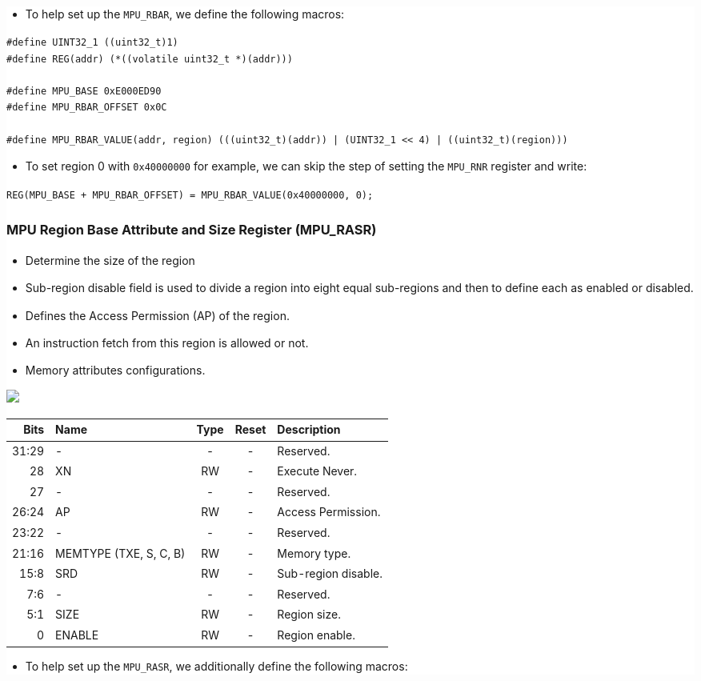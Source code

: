 * To help set up the `MPU_RBAR`, we define the following macros:

```clike=
#define UINT32_1 ((uint32_t)1)
#define REG(addr) (*((volatile uint32_t *)(addr)))

#define MPU_BASE 0xE000ED90
#define MPU_RBAR_OFFSET 0x0C

#define MPU_RBAR_VALUE(addr, region) (((uint32_t)(addr)) | (UINT32_1 << 4) | ((uint32_t)(region)))
```

* To set region 0 with `0x40000000` for example, we can skip the step of setting the `MPU_RNR` register and write:

```clike=
REG(MPU_BASE + MPU_RBAR_OFFSET) = MPU_RBAR_VALUE(0x40000000, 0);
```

### MPU Region Base Attribute and Size Register (MPU_RASR)

* Determine the size of the region

* Sub-region disable field is used to divide a region into eight equal sub-regions and then to define each as enabled or disabled.

* Defines the Access Permission (AP) of the region.

* An instruction fetch from this region is allowed or not.

* Memory attributes configurations.

![](http://125.227.181.237/uploads/upload_783790a89cd31c52726d353d9ca14638.png)


|Bits |Name                  |Type|Reset|Description        |
|----:|:---------------------|:--:|:---:|:------------------|
|31:29|-                     |-   |-    |Reserved.          |
|28   |XN                    |RW  |-    |Execute Never.     |
|27   |-                     |-   |-    |Reserved.          |
|26:24|AP                    |RW  |-    |Access Permission. |
|23:22|-                     |-   |-    |Reserved.          |
|21:16|MEMTYPE (TXE, S, C, B)|RW  |-    |Memory type.       |
|15:8 |SRD                   |RW  |-    |Sub-region disable.|
|7:6  |-                     |-   |-    |Reserved.          |
|5:1  |SIZE                  |RW  |-    |Region size.       |
|0    |ENABLE                |RW  |-    |Region enable.     |

* To help set up the `MPU_RASR`, we additionally define the following macros:
